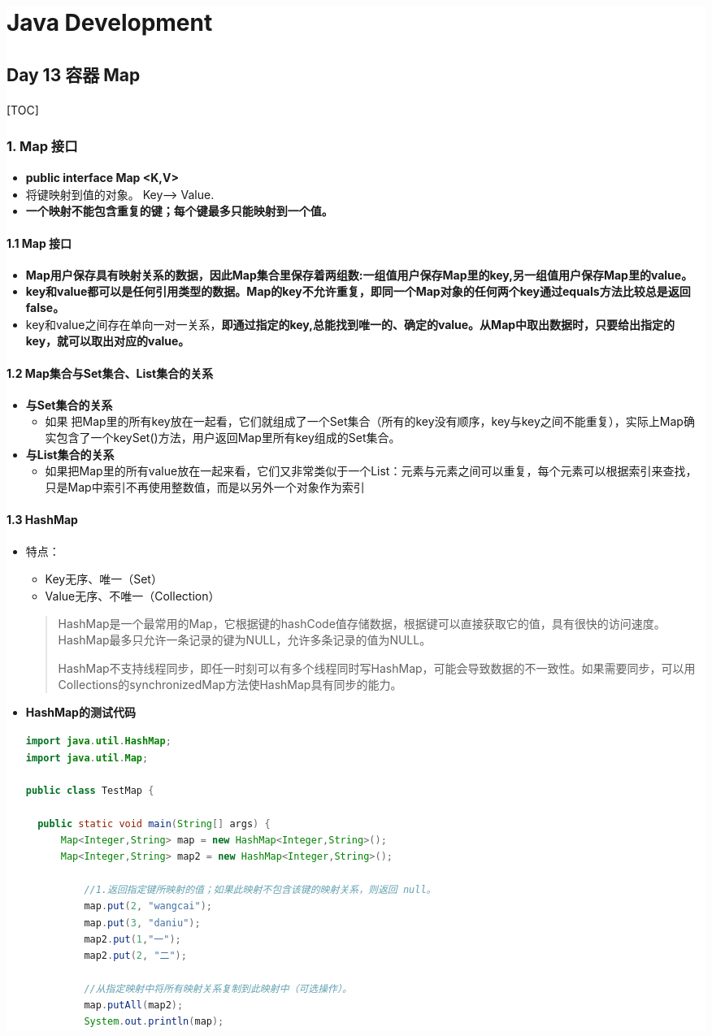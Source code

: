 # Java Development



## Day 13  容器 Map

[TOC]



### 1. Map 接口

- **public interface Map <K,V>**
- 将键映射到值的对象。 Key--> Value.
- **一个映射不能包含重复的键；每个键最多只能映射到一个值。**



#### 1.1 Map 接口

- **Map用户保存具有映射关系的数据，因此Map集合里保存着两组数:一组值用户保存Map里的key,另一组值用户保存Map里的value。**
- **key和value都可以是任何引用类型的数据。Map的key不允许重复，即同一个Map对象的任何两个key通过equals方法比较总是返回false。**
- key和value之间存在单向一对一关系，**即通过指定的key,总能找到唯一的、确定的value。从Map中取出数据时，只要给出指定的key，就可以取出对应的value。**



#### 1.2  Map集合与Set集合、List集合的关系

- **与Set集合的关系**
  - 如果 把Map里的所有key放在一起看，它们就组成了一个Set集合（所有的key没有顺序，key与key之间不能重复），实际上Map确实包含了一个keySet()方法，用户返回Map里所有key组成的Set集合。
- **与List集合的关系**
  - 如果把Map里的所有value放在一起来看，它们又非常类似于一个List：元素与元素之间可以重复，每个元素可以根据索引来查找，只是Map中索引不再使用整数值，而是以另外一个对象作为索引



#### 1.3 HashMap 

- 特点：

  - Key无序、唯一（Set）
  - Value无序、不唯一（Collection）

  > ​        HashMap是一个最常用的Map，它根据键的hashCode值存储数据，根据键可以直接获取它的值，具有很快的访问速度。HashMap最多只允许一条记录的键为NULL，允许多条记录的值为NULL。
  >
  > ​        HashMap不支持线程同步，即任一时刻可以有多个线程同时写HashMap，可能会导致数据的不一致性。如果需要同步，可以用Collections的synchronizedMap方法使HashMap具有同步的能力。

- **HashMap的测试代码**

  ```java
  import java.util.HashMap;
  import java.util.Map;
  
  public class TestMap {
  
  	public static void main(String[] args) {
  		Map<Integer,String> map = new HashMap<Integer,String>();
  		Map<Integer,String> map2 = new HashMap<Integer,String>();
  		 
  		 	//1.返回指定键所映射的值；如果此映射不包含该键的映射关系，则返回 null。
  		 	map.put(2, "wangcai");
  			map.put(3, "daniu");
  			map2.put(1,"一");
  			map2.put(2, "二");
  			
  			//从指定映射中将所有映射关系复制到此映射中（可选操作）。
  			map.putAll(map2);
  			System.out.println(map);
  ```